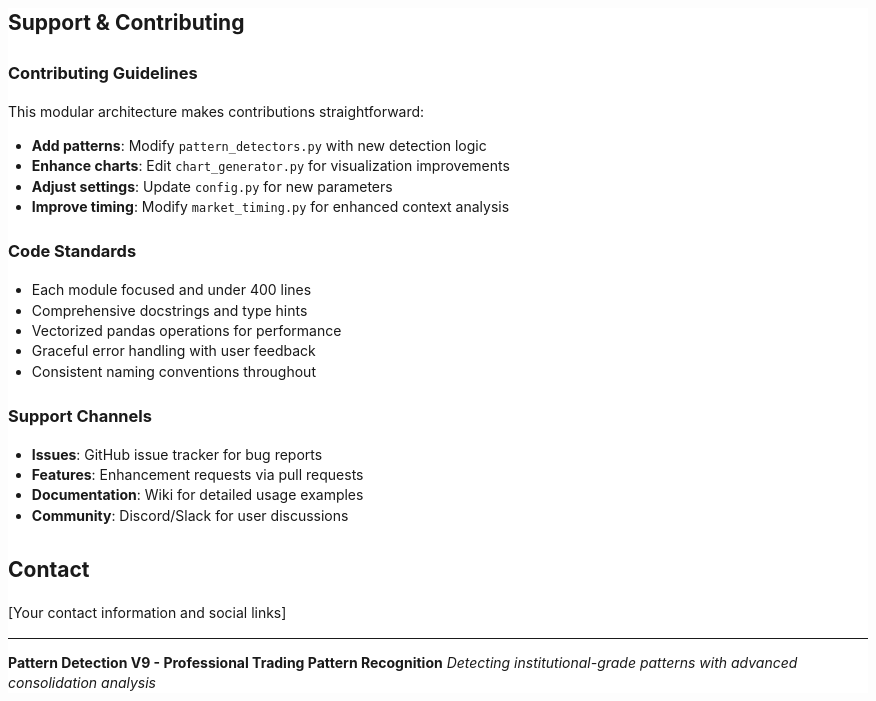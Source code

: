 ## Support & Contributing

### Contributing Guidelines
This modular architecture makes contributions straightforward:
- **Add patterns**: Modify `pattern_detectors.py` with new detection logic
- **Enhance charts**: Edit `chart_generator.py` for visualization improvements  
- **Adjust settings**: Update `config.py` for new parameters
- **Improve timing**: Modify `market_timing.py` for enhanced context analysis

### Code Standards
- Each module focused and under 400 lines
- Comprehensive docstrings and type hints
- Vectorized pandas operations for performance
- Graceful error handling with user feedback
- Consistent naming conventions throughout

### Support Channels
- **Issues**: GitHub issue tracker for bug reports
- **Features**: Enhancement requests via pull requests
- **Documentation**: Wiki for detailed usage examples
- **Community**: Discord/Slack for user discussions

## Contact

[Your contact information and social links]

---

**Pattern Detection V9 - Professional Trading Pattern Recognition**
*Detecting institutional-grade patterns with advanced consolidation analysis*
